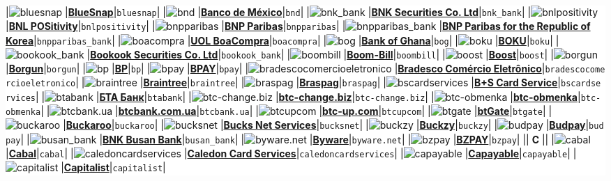 |![bluesnap](https://static.openfintech.io/vendors/bluesnap/logo.svg?w=600&c=v0.59.26#w200) |[**BlueSnap**](bluesnap/)|`bluesnap`| 
|![bnd](https://static.openfintech.io/vendors/bnd/logo.svg?w=600&c=v0.59.26#w200) |[**Banco de México**](bnd/)|`bnd`| 
|![bnk_bank](https://static.openfintech.io/vendors/bnk_bank/logo.png?w=600&c=v0.59.26#w200) |[**BNK Securities Co. Ltd**](bnk_bank/)|`bnk_bank`| 
|![bnlpositivity](https://static.openfintech.io/vendors/bnlpositivity/logo.png?w=600&c=v0.59.26#w200) |[**BNL POSitivity**](bnlpositivity/)|`bnlpositivity`| 
|![bnpparibas](https://static.openfintech.io/vendors/bnpparibas/logo.png?w=600&c=v0.59.26#w200) |[**BNP Paribas**](bnpparibas/)|`bnpparibas`| 
|![bnpparibas_bank](https://static.openfintech.io/vendors/bnpparibas_bank/logo.svg?w=600&c=v0.59.26#w200) |[**BNP Paribas for the Republic of Korea**](bnpparibas_bank/)|`bnpparibas_bank`| 
|![boacompra](https://static.openfintech.io/vendors/boacompra/logo.png?w=600&c=v0.59.26#w200) |[**UOL BoaCompra**](boacompra/)|`boacompra`| 
|![bog](https://static.openfintech.io/vendors/bog/logo.svg?w=600&c=v0.59.26#w200) |[**Bank of Ghana**](bog/)|`bog`| 
|![boku](https://static.openfintech.io/vendors/boku/logo.png?w=600&c=v0.59.26#w200) |[**BOKU**](boku/)|`boku`| 
|![bookook_bank](https://static.openfintech.io/vendors/bookook_bank/logo.png?w=600&c=v0.59.26#w200) |[**Bookook Securities Co. Ltd**](bookook_bank/)|`bookook_bank`| 
|![boombill](https://static.openfintech.io/vendors/boombill/logo.png?w=600&c=v0.59.26#w200) |[**Boom-Bill**](boombill/)|`boombill`| 
|![boost](https://static.openfintech.io/vendors/boost/logo.svg?w=600&c=v0.59.26#w200) |[**Boost**](boost/)|`boost`| 
|![borgun](https://static.openfintech.io/vendors/borgun/logo.png?w=600&c=v0.59.26#w200) |[**Borgun**](borgun/)|`borgun`| 
|![bp](https://static.openfintech.io/vendors/bp/logo.svg?w=600&c=v0.59.26#w200) |[**BP**](bp/)|`bp`| 
|![bpay](https://static.openfintech.io/vendors/bpay/logo.png?w=600&c=v0.59.26#w200) |[**BPAY**](bpay/)|`bpay`| 
|![bradescocomercioeletronico](https://static.openfintech.io/vendors/bradescocomercioeletronico/logo.png?w=600&c=v0.59.26#w200) |[**Bradesco Comércio Eletrônico**](bradescocomercioeletronico/)|`bradescocomercioeletronico`| 
|![braintree](https://static.openfintech.io/vendors/braintree/logo.svg?w=600&c=v0.59.26#w200) |[**Braintree**](braintree/)|`braintree`| 
|![braspag](https://static.openfintech.io/vendors/braspag/logo.png?w=600&c=v0.59.26#w200) |[**Braspag**](braspag/)|`braspag`| 
|![bscardservices](https://static.openfintech.io/vendors/bscardservices/logo.png?w=600&c=v0.59.26#w200) |[**B+S Card Service**](bscardservices/)|`bscardservices`| 
|![btabank](https://static.openfintech.io/vendors/btabank/logo.svg?w=600&c=v0.59.26#w200) |[**БТА Банк**](btabank/)|`btabank`| 
|![btc-change.biz](https://static.openfintech.io/vendors/btc-change.biz/logo.svg?w=600&c=v0.59.26#w200) |[**btc-change.biz**](btc-change.biz/)|`btc-change.biz`| 
|![btc-obmenka](https://static.openfintech.io/vendors/btc-obmenka/logo.svg?w=600&c=v0.59.26#w200) |[**btc-obmenka**](btc-obmenka/)|`btc-obmenka`| 
|![btcbank.ua](https://static.openfintech.io/vendors/btcbank.ua/logo.svg?w=600&c=v0.59.26#w200) |[**btcbank.com.ua**](btcbank.ua/)|`btcbank.ua`| 
|![btcupcom](https://static.openfintech.io/vendors/btcupcom/logo.svg?w=600&c=v0.59.26#w200) |[**btc-up.com**](btcupcom/)|`btcupcom`| 
|![btgate](https://static.openfintech.io/vendors/btgate/logo.png?w=600&c=v0.59.26#w200) |[**btGate**](btgate/)|`btgate`| 
|![buckaroo](https://static.openfintech.io/vendors/buckaroo/logo.png?w=600&c=v0.59.26#w200) |[**Buckaroo**](buckaroo/)|`buckaroo`| 
|![bucksnet](https://static.openfintech.io/vendors/bucksnet/logo.png?w=600&c=v0.59.26#w200) |[**Bucks Net Services**](bucksnet/)|`bucksnet`| 
|![buckzy](https://static.openfintech.io/vendors/buckzy/logo.png?w=600&c=v0.59.26#w200) |[**Buckzy**](buckzy/)|`buckzy`| 
|![budpay](https://static.openfintech.io/vendors/budpay/logo.png?w=600&c=v0.59.26#w200) |[**Budpay**](budpay/)|`budpay`| 
|![busan_bank](https://static.openfintech.io/vendors/busan_bank/logo.png?w=600&c=v0.59.26#w200) |[**BNK Busan Bank**](busan_bank/)|`busan_bank`| 
|![byware.net](https://static.openfintech.io/vendors/byware.net/logo.svg?w=600&c=v0.59.26#w200) |[**Byware**](byware.net/)|`byware.net`| 
|![bzpay](https://static.openfintech.io/vendors/bzpay/logo.png?w=600&c=v0.59.26#w200) |[**BZPAY**](bzpay/)|`bzpay`| 
|| **C** ||
|![cabal](https://static.openfintech.io/vendors/cabal/logo.png?w=600&c=v0.59.26#w200) |[**Cabal**](cabal/)|`cabal`| 
|![caledoncardservices](https://static.openfintech.io/vendors/caledoncardservices/logo.png?w=600&c=v0.59.26#w200) |[**Caledon Card Services**](caledoncardservices/)|`caledoncardservices`| 
|![capayable](https://static.openfintech.io/vendors/capayable/logo.png?w=600&c=v0.59.26#w200) |[**Capayable**](capayable/)|`capayable`| 
|![capitalist](https://static.openfintech.io/vendors/capitalist/logo.svg?w=600&c=v0.59.26#w200) |[**Capitalist**](capitalist/)|`capitalist`| 
